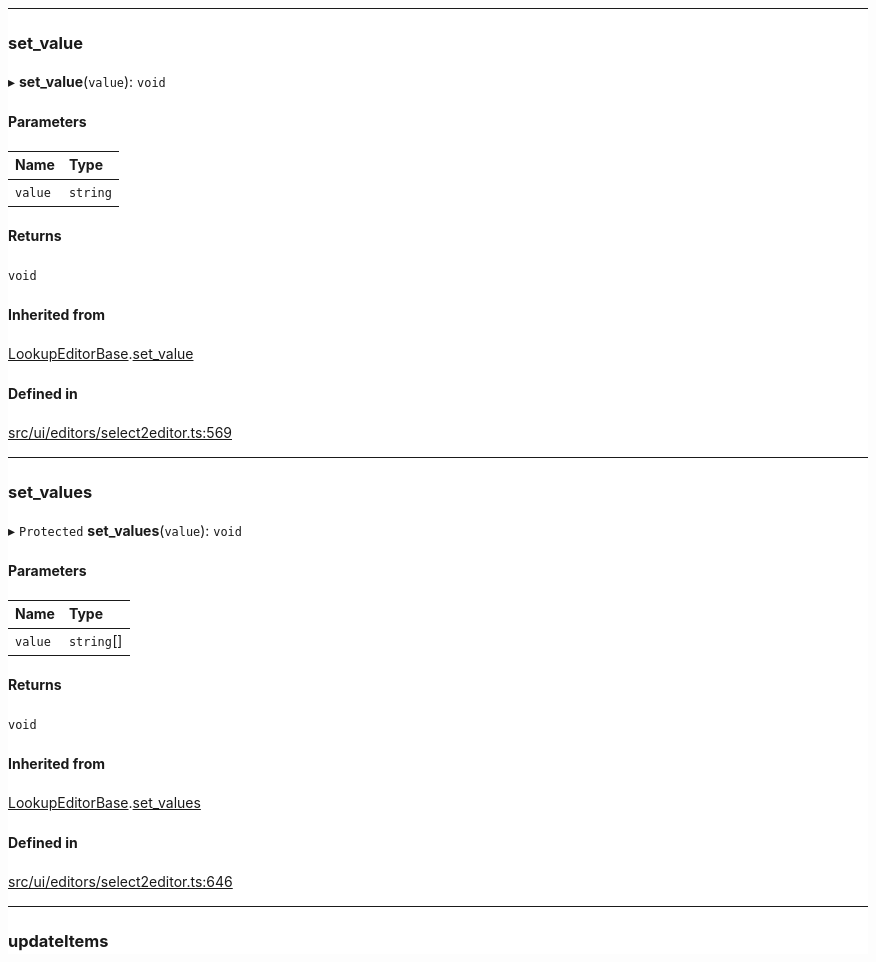 ___

### set\_value

▸ **set_value**(`value`): `void`

#### Parameters

| Name | Type |
| :------ | :------ |
| `value` | `string` |

#### Returns

`void`

#### Inherited from

[LookupEditorBase](corelib.LookupEditorBase.md).[set_value](corelib.LookupEditorBase.md#set_value)

#### Defined in

[src/ui/editors/select2editor.ts:569](https://github.com/serenity-is/serenity/blob/master/packages/corelib/src/ui/editors/select2editor.ts#line&#x3D;569)

___

### set\_values

▸ `Protected` **set_values**(`value`): `void`

#### Parameters

| Name | Type |
| :------ | :------ |
| `value` | `string`[] |

#### Returns

`void`

#### Inherited from

[LookupEditorBase](corelib.LookupEditorBase.md).[set_values](corelib.LookupEditorBase.md#set_values)

#### Defined in

[src/ui/editors/select2editor.ts:646](https://github.com/serenity-is/serenity/blob/master/packages/corelib/src/ui/editors/select2editor.ts#line&#x3D;646)

___

### updateItems
